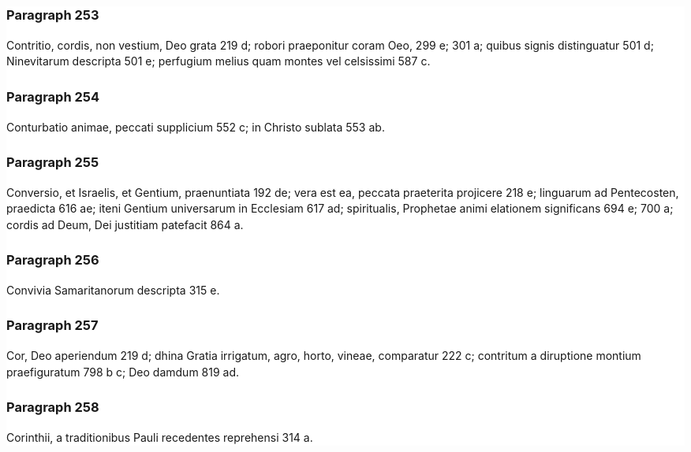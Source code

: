 
### Paragraph 253

<p>Contritio, cordis, non vestium, Deo
grata 219 d; robori praeponitur
coram Oeo, 299 e; 301 a; quibus
signis distinguatur 501 d; Ninevitarum
descripta 501 e; perfugium
melius quam montes vel celsissimi
587 c.</p>


### Paragraph 254

<p>Conturbatio animae, peccati supplicium
552 c; in Christo sublata
553 ab.</p>


### Paragraph 255

<p>Conversio, et Israelis, et Gentium,
praenuntiata 192 de; vera est
ea, peccata praeterita projicere
218 e; linguarum ad Pentecosten,
praedicta 616 ae; iteni Gentium
universarum in Ecclesiam 617 ad;
spiritualis, Prophetae animi elationem
significans 694 e; 700 a;
cordis ad Deum, Dei justitiam
patefacit 864 a.</p>


### Paragraph 256

<p>Convivia Samaritanorum descripta
315 e.</p>


### Paragraph 257

<p>Cor, Deo aperiendum 219 d; dhina
Gratia irrigatum, agro, horto,
vineae, comparatur 222 c; contritum
a diruptione montium
praefiguratum 798 b c; Deo damdum
819 ad.</p>


### Paragraph 258

<p>Corinthii, a traditionibus Pauli recedentes
reprehensi 314 a.</p>

